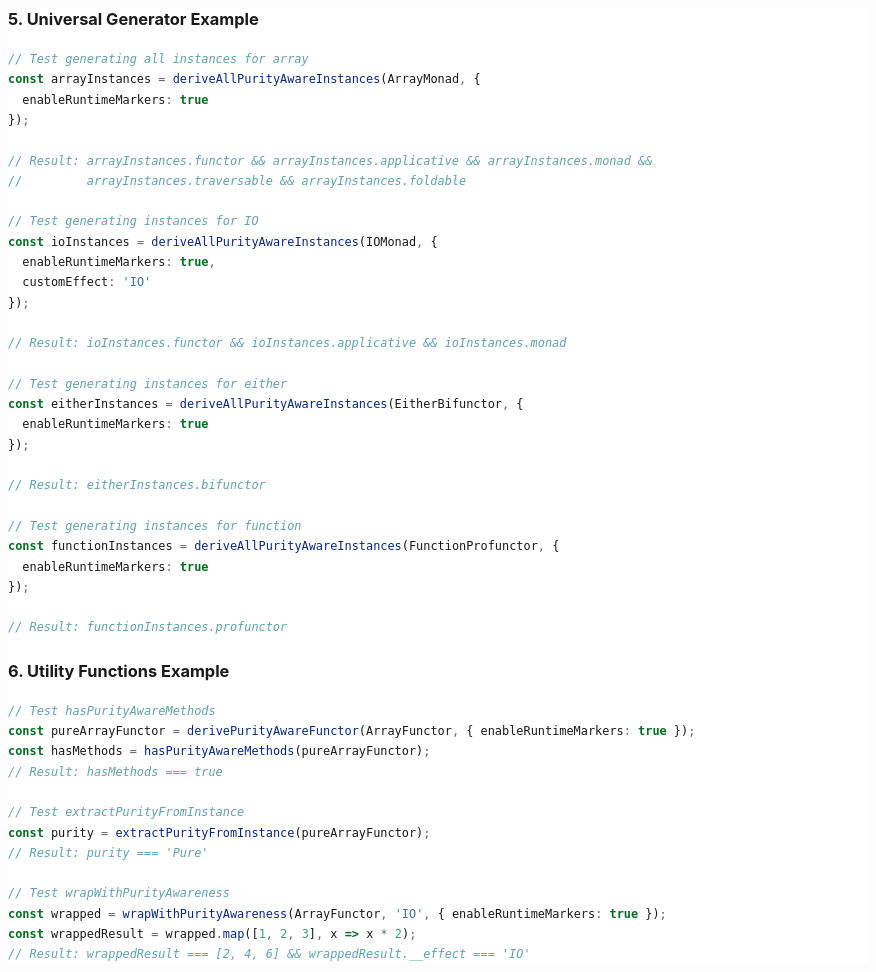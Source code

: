 ### 5. **Universal Generator Example**

```typescript
// Test generating all instances for array
const arrayInstances = deriveAllPurityAwareInstances(ArrayMonad, { 
  enableRuntimeMarkers: true 
});

// Result: arrayInstances.functor && arrayInstances.applicative && arrayInstances.monad && 
//         arrayInstances.traversable && arrayInstances.foldable

// Test generating instances for IO
const ioInstances = deriveAllPurityAwareInstances(IOMonad, { 
  enableRuntimeMarkers: true, 
  customEffect: 'IO' 
});

// Result: ioInstances.functor && ioInstances.applicative && ioInstances.monad

// Test generating instances for either
const eitherInstances = deriveAllPurityAwareInstances(EitherBifunctor, { 
  enableRuntimeMarkers: true 
});

// Result: eitherInstances.bifunctor

// Test generating instances for function
const functionInstances = deriveAllPurityAwareInstances(FunctionProfunctor, { 
  enableRuntimeMarkers: true 
});

// Result: functionInstances.profunctor
```

### 6. **Utility Functions Example**

```typescript
// Test hasPurityAwareMethods
const pureArrayFunctor = derivePurityAwareFunctor(ArrayFunctor, { enableRuntimeMarkers: true });
const hasMethods = hasPurityAwareMethods(pureArrayFunctor);
// Result: hasMethods === true

// Test extractPurityFromInstance
const purity = extractPurityFromInstance(pureArrayFunctor);
// Result: purity === 'Pure'

// Test wrapWithPurityAwareness
const wrapped = wrapWithPurityAwareness(ArrayFunctor, 'IO', { enableRuntimeMarkers: true });
const wrappedResult = wrapped.map([1, 2, 3], x => x * 2);
// Result: wrappedResult === [2, 4, 6] && wrappedResult.__effect === 'IO'
```
